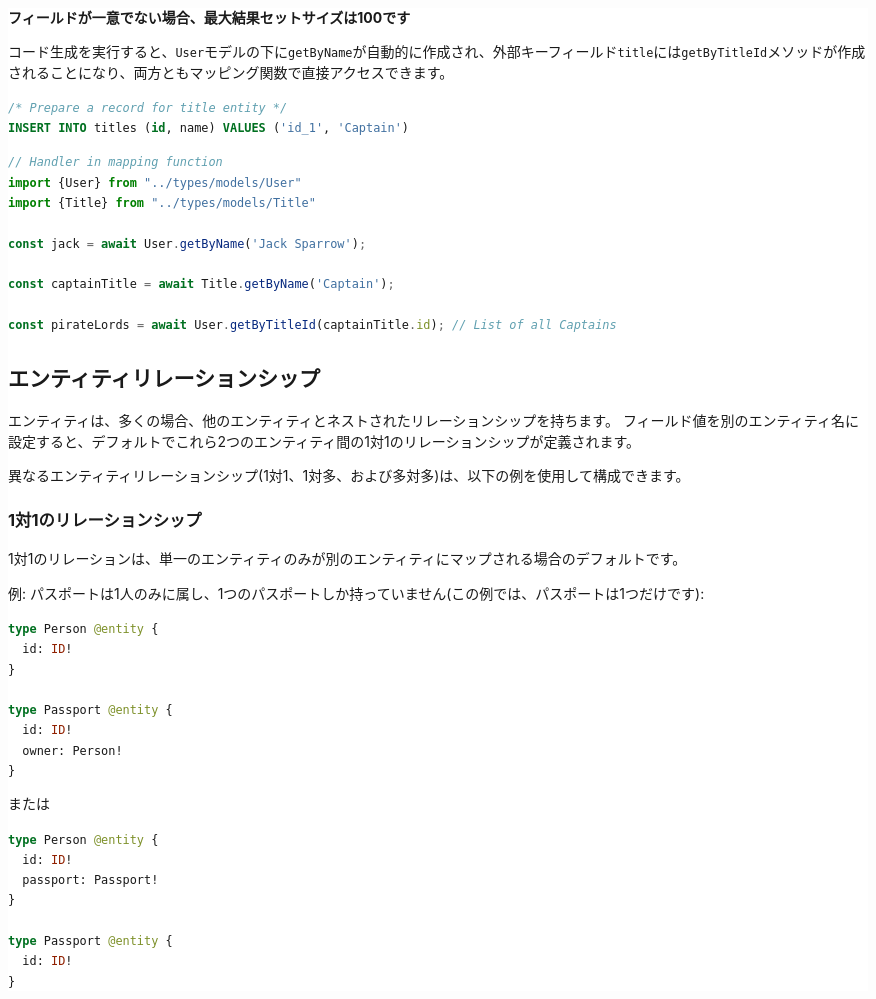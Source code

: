 **フィールドが一意でない場合、最大結果セットサイズは100です**

コード生成を実行すると、`User`モデルの下に`getByName`が自動的に作成され、外部キーフィールド`title`には`getByTitleId`メソッドが作成されることになり、両方ともマッピング関数で直接アクセスできます。

```sql
/* Prepare a record for title entity */
INSERT INTO titles (id, name) VALUES ('id_1', 'Captain')
```

```typescript
// Handler in mapping function
import {User} from "../types/models/User"
import {Title} from "../types/models/Title"

const jack = await User.getByName('Jack Sparrow');

const captainTitle = await Title.getByName('Captain');

const pirateLords = await User.getByTitleId(captainTitle.id); // List of all Captains
```

## エンティティリレーションシップ

エンティティは、多くの場合、他のエンティティとネストされたリレーションシップを持ちます。 フィールド値を別のエンティティ名に設定すると、デフォルトでこれら2つのエンティティ間の1対1のリレーションシップが定義されます。

異なるエンティティリレーションシップ(1対1、1対多、および多対多)は、以下の例を使用して構成できます。

### 1対1のリレーションシップ

1対1のリレーションは、単一のエンティティのみが別のエンティティにマップされる場合のデフォルトです。

例: パスポートは1人のみに属し、1つのパスポートしか持っていません(この例では、パスポートは1つだけです):

```graphql
type Person @entity {
  id: ID!
}

type Passport @entity {
  id: ID!
  owner: Person!
}
```

または

```graphql
type Person @entity {
  id: ID!
  passport: Passport!
}

type Passport @entity {
  id: ID!
}
```
